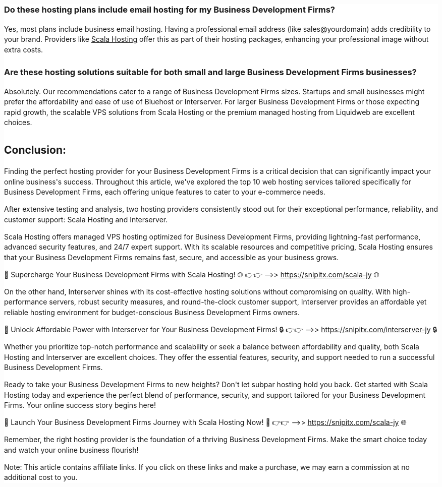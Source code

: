 ### Do these hosting plans include email hosting for my Business Development Firms? 
Yes, most plans include business email hosting. Having a professional email address (like sales@yourdomain) adds credibility to your brand. Providers like [Scala Hosting](https://snipitx.com/scala-jy) offer this as part of their hosting packages, enhancing your professional image without extra costs.

### Are these hosting solutions suitable for both small and large Business Development Firms businesses? 
Absolutely. Our recommendations cater to a range of Business Development Firms sizes. Startups and small businesses might prefer the affordability and ease of use of Bluehost or Interserver. For larger Business Development Firms or those expecting rapid growth, the scalable VPS solutions from Scala Hosting or the premium managed hosting from Liquidweb are excellent choices.

## Conclusion:

Finding the perfect hosting provider for your Business Development Firms is a critical decision that can significantly impact your online business's success. Throughout this article, we've explored the top 10 web hosting services tailored specifically for Business Development Firms, each offering unique features to cater to your e-commerce needs.

After extensive testing and analysis, two hosting providers consistently stood out for their exceptional performance, reliability, and customer support: Scala Hosting and Interserver.

Scala Hosting offers managed VPS hosting optimized for Business Development Firms, providing lightning-fast performance, advanced security features, and 24/7 expert support. With its scalable resources and competitive pricing, Scala Hosting ensures that your Business Development Firms remains fast, secure, and accessible as your business grows.

🚀 Supercharge Your Business Development Firms with Scala Hosting! 🌐
👉👉 -->> https://snipitx.com/scala-jy 🌐

On the other hand, Interserver shines with its cost-effective hosting solutions without compromising on quality. With high-performance servers, robust security measures, and round-the-clock customer support, Interserver provides an affordable yet reliable hosting environment for budget-conscious Business Development Firms owners.

💸 Unlock Affordable Power with Interserver for Your Business Development Firms! 🔒
👉👉 -->> https://snipitx.com/interserver-jy 🔒

Whether you prioritize top-notch performance and scalability or seek a balance between affordability and quality, both Scala Hosting and Interserver are excellent choices. They offer the essential features, security, and support needed to run a successful Business Development Firms.

Ready to take your Business Development Firms to new heights? Don't let subpar hosting hold you back. Get started with Scala Hosting today and experience the perfect blend of performance, security, and support tailored for your Business Development Firms. Your online success story begins here!

🚀 Launch Your Business Development Firms Journey with Scala Hosting Now! 🌟
👉👉 -->> https://snipitx.com/scala-jy 🌐

Remember, the right hosting provider is the foundation of a thriving Business Development Firms. Make the smart choice today and watch your online business flourish!

Note: This article contains affiliate links. If you click on these links and make a purchase, we may earn a commission at no additional cost to you.